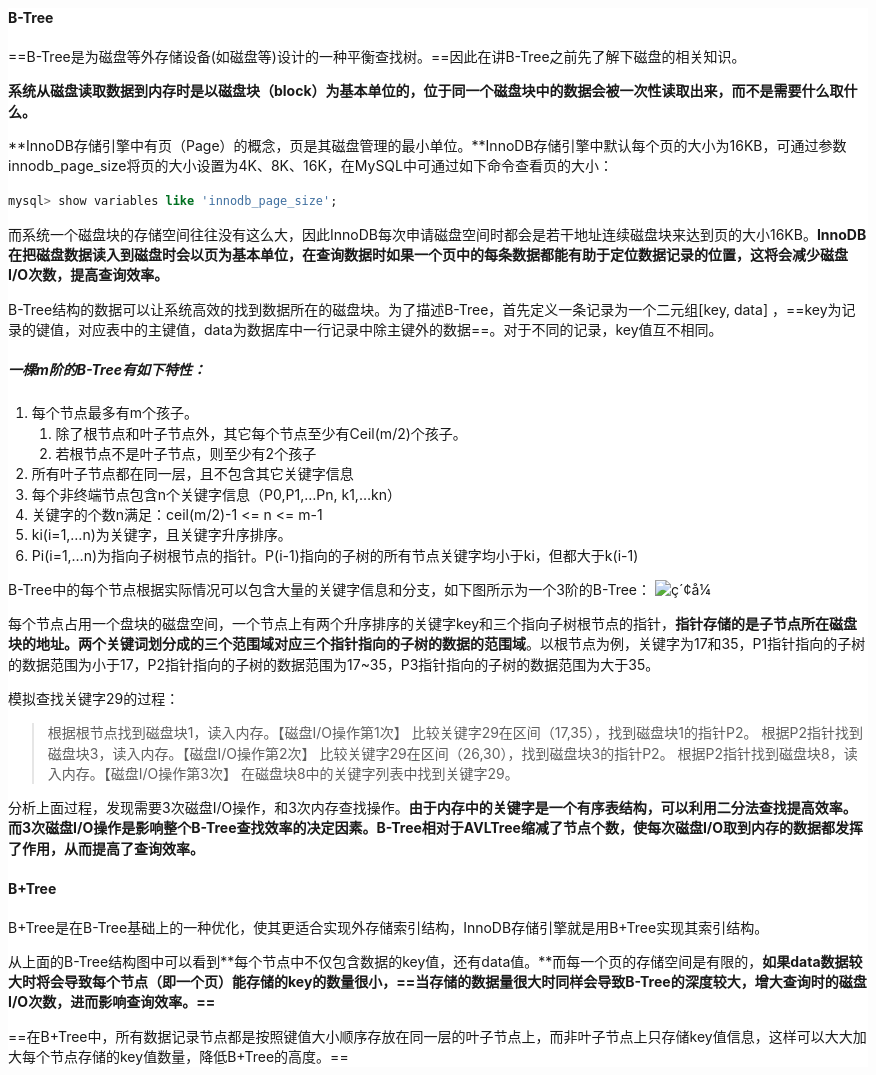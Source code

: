 #### B-Tree

​	==B-Tree是为磁盘等外存储设备(如磁盘等)设计的一种平衡查找树。==因此在讲B-Tree之前先了解下磁盘的相关知识。

​	**系统从磁盘读取数据到内存时是以磁盘块（block）为基本单位的，位于同一个磁盘块中的数据会被一次性读取出来，而不是需要什么取什么。**

​	**InnoDB存储引擎中有页（Page）的概念，页是其磁盘管理的最小单位。**InnoDB存储引擎中默认每个页的大小为16KB，可通过参数innodb_page_size将页的大小设置为4K、8K、16K，在MySQL中可通过如下命令查看页的大小：

```sql
mysql> show variables like 'innodb_page_size';
```


​	而系统一个磁盘块的存储空间往往没有这么大，因此InnoDB每次申请磁盘空间时都会是若干地址连续磁盘块来达到页的大小16KB。**InnoDB在把磁盘数据读入到磁盘时会以页为基本单位，在查询数据时如果一个页中的每条数据都能有助于定位数据记录的位置，这将会减少磁盘I/O次数，提高查询效率。**

​	B-Tree结构的数据可以让系统高效的找到数据所在的磁盘块。为了描述B-Tree，首先定义一条记录为一个二元组[key, data] ，==key为记录的键值，对应表中的主键值，data为数据库中一行记录中除主键外的数据==。对于不同的记录，key值互不相同。

##### 一棵m阶的B-Tree有如下特性： 

1. 每个节点最多有m个孩子。 
   1. 除了根节点和叶子节点外，其它每个节点至少有Ceil(m/2)个孩子。 
   2. 若根节点不是叶子节点，则至少有2个孩子 
2. 所有叶子节点都在同一层，且不包含其它关键字信息 
3. 每个非终端节点包含n个关键字信息（P0,P1,…Pn, k1,…kn） 
4. 关键字的个数n满足：ceil(m/2)-1 <= n <= m-1 
5. ki(i=1,…n)为关键字，且关键字升序排序。 
6. Pi(i=1,…n)为指向子树根节点的指针。P(i-1)指向的子树的所有节点关键字均小于ki，但都大于k(i-1)

B-Tree中的每个节点根据实际情况可以包含大量的关键字信息和分支，如下图所示为一个3阶的B-Tree： ![ç´¢å¼](https://learningpics.oss-cn-shenzhen.aliyuncs.com/images/20160202204827368.png)


​	每个节点占用一个盘块的磁盘空间，一个节点上有两个升序排序的关键字key和三个指向子树根节点的指针，**指针存储的是子节点所在磁盘块的地址。两个关键词划分成的三个范围域对应三个指针指向的子树的数据的范围域**。以根节点为例，关键字为17和35，P1指针指向的子树的数据范围为小于17，P2指针指向的子树的数据范围为17~35，P3指针指向的子树的数据范围为大于35。

模拟查找关键字29的过程：

> 根据根节点找到磁盘块1，读入内存。【磁盘I/O操作第1次】
> 比较关键字29在区间（17,35），找到磁盘块1的指针P2。
> 根据P2指针找到磁盘块3，读入内存。【磁盘I/O操作第2次】
> 比较关键字29在区间（26,30），找到磁盘块3的指针P2。
> 根据P2指针找到磁盘块8，读入内存。【磁盘I/O操作第3次】
> 在磁盘块8中的关键字列表中找到关键字29。

​	分析上面过程，发现需要3次磁盘I/O操作，和3次内存查找操作。**由于内存中的关键字是一个有序表结构，可以利用二分法查找提高效率。而3次磁盘I/O操作是影响整个B-Tree查找效率的决定因素。B-Tree相对于AVLTree缩减了节点个数，使每次磁盘I/O取到内存的数据都发挥了作用，从而提高了查询效率。**

#### B+Tree

​	B+Tree是在B-Tree基础上的一种优化，使其更适合实现外存储索引结构，InnoDB存储引擎就是用B+Tree实现其索引结构。

​	从上面的B-Tree结构图中可以看到**每个节点中不仅包含数据的key值，还有data值。**而每一个页的存储空间是有限的，**如果data数据较大时将会导致每个节点（即一个页）能存储的key的数量很小，==当存储的数据量很大时同样会导致B-Tree的深度较大，增大查询时的磁盘I/O次数，进而影响查询效率。==**

​	==在B+Tree中，所有数据记录节点都是按照键值大小顺序存放在同一层的叶子节点上，而非叶子节点上只存储key值信息，这样可以大大加大每个节点存储的key值数量，降低B+Tree的高度。==
